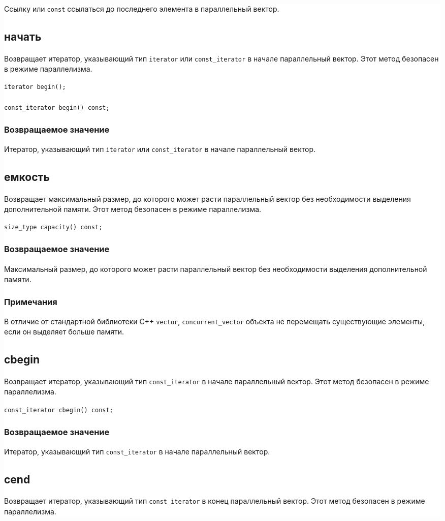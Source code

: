 Ссылку или `const` ссылаться до последнего элемента в параллельный вектор.

##  <a name="begin"></a> начать

Возвращает итератор, указывающий тип `iterator` или `const_iterator` в начале параллельный вектор. Этот метод безопасен в режиме параллелизма.

```
iterator begin();

const_iterator begin() const;
```

### <a name="return-value"></a>Возвращаемое значение

Итератор, указывающий тип `iterator` или `const_iterator` в начале параллельный вектор.

##  <a name="capacity"></a> емкость

Возвращает максимальный размер, до которого может расти параллельный вектор без необходимости выделения дополнительной памяти. Этот метод безопасен в режиме параллелизма.

```
size_type capacity() const;
```

### <a name="return-value"></a>Возвращаемое значение

Максимальный размер, до которого может расти параллельный вектор без необходимости выделения дополнительной памяти.

### <a name="remarks"></a>Примечания

В отличие от стандартной библиотеки C++ `vector`, `concurrent_vector` объекта не перемещать существующие элементы, если он выделяет больше памяти.

##  <a name="cbegin"></a> cbegin

Возвращает итератор, указывающий тип `const_iterator` в начале параллельный вектор. Этот метод безопасен в режиме параллелизма.

```
const_iterator cbegin() const;
```

### <a name="return-value"></a>Возвращаемое значение

Итератор, указывающий тип `const_iterator` в начале параллельный вектор.

##  <a name="cend"></a> cend

Возвращает итератор, указывающий тип `const_iterator` в конец параллельный вектор. Этот метод безопасен в режиме параллелизма.
